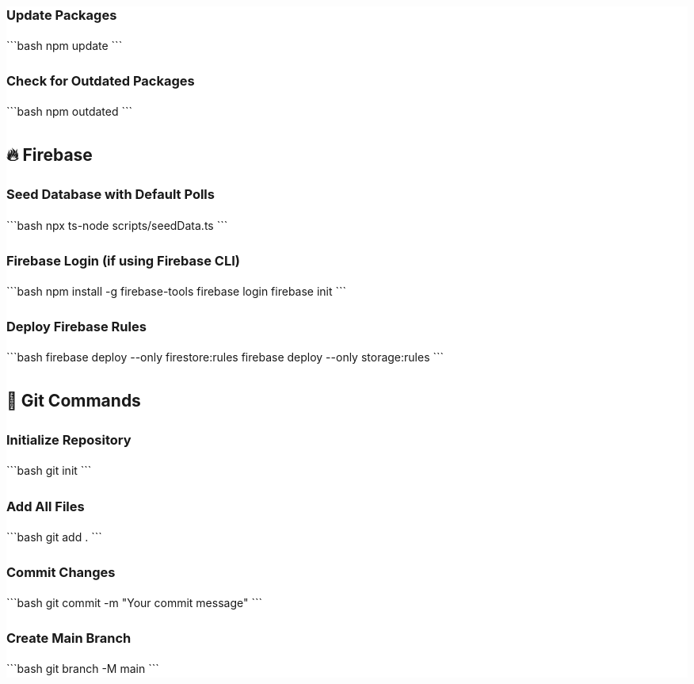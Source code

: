 ### Update Packages
\`\`\`bash
npm update
\`\`\`

### Check for Outdated Packages
\`\`\`bash
npm outdated
\`\`\`

## 🔥 Firebase

### Seed Database with Default Polls
\`\`\`bash
npx ts-node scripts/seedData.ts
\`\`\`

### Firebase Login (if using Firebase CLI)
\`\`\`bash
npm install -g firebase-tools
firebase login
firebase init
\`\`\`

### Deploy Firebase Rules
\`\`\`bash
firebase deploy --only firestore:rules
firebase deploy --only storage:rules
\`\`\`

## 📱 Git Commands

### Initialize Repository
\`\`\`bash
git init
\`\`\`

### Add All Files
\`\`\`bash
git add .
\`\`\`

### Commit Changes
\`\`\`bash
git commit -m "Your commit message"
\`\`\`

### Create Main Branch
\`\`\`bash
git branch -M main
\`\`\`
